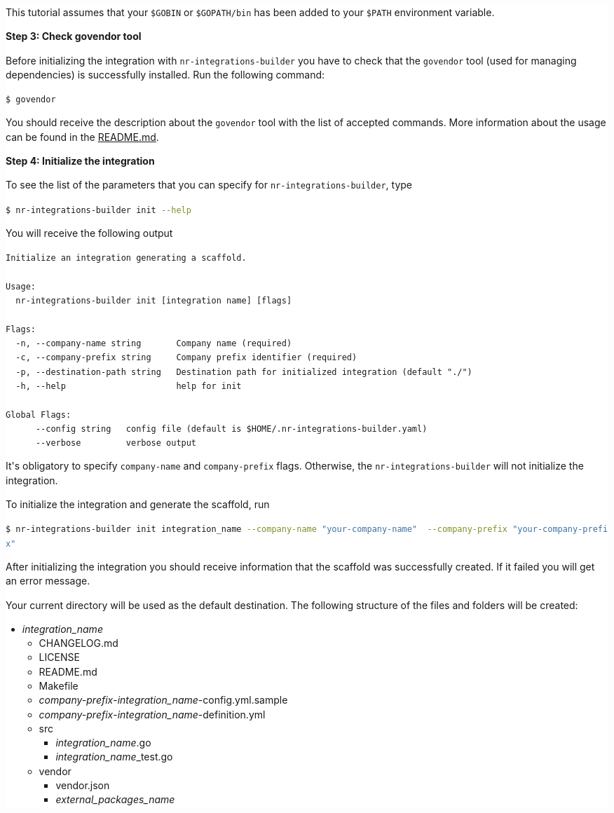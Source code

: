 This tutorial assumes that your `$GOBIN` or `$GOPATH/bin` has been added to your `$PATH` environment variable.

**Step 3: Check govendor tool**

Before initializing the integration with `nr-integrations-builder` you have to check that the `govendor` tool (used for managing dependencies) is successfully installed. Run the following command:
```bash
$ govendor
```
You should receive the description about the `govendor` tool with the list of accepted commands. More information about the usage can be found in the [README.md](https://github.com/kardianos/govendor/blob/master/README.md).

**Step 4: Initialize the integration**

To see the list of the parameters that you can specify for `nr-integrations-builder`, type
```bash
$ nr-integrations-builder init --help
```
You will receive the following output
```
Initialize an integration generating a scaffold.

Usage:
  nr-integrations-builder init [integration name] [flags]

Flags:
  -n, --company-name string       Company name (required)
  -c, --company-prefix string     Company prefix identifier (required)
  -p, --destination-path string   Destination path for initialized integration (default "./")
  -h, --help                      help for init

Global Flags:
      --config string   config file (default is $HOME/.nr-integrations-builder.yaml)
      --verbose         verbose output
```
It's obligatory to specify `company-name` and `company-prefix` flags. Otherwise, the `nr-integrations-builder` will not initialize the integration.

To initialize the integration and generate the scaffold, run
```bash
$ nr-integrations-builder init integration_name --company-name "your-company-name"  --company-prefix "your-company-prefix"
```

After initializing the integration you should receive information that the scaffold was successfully created. If it failed you will get an error message.

Your current directory will be used as the default destination. The following structure of the files and folders will be created:

* _integration\_name_
  * CHANGELOG.md
  * LICENSE
  * README.md
  * Makefile
  * _company\-prefix_-_integration\_name_-config.yml.sample
  * _company\-prefix_-_integration\_name_-definition.yml  
  * src
    * _integration\_name_.go  
    * _integration\_name_\_test.go
  * vendor
    * vendor.json
    * _external\_packages_name_

